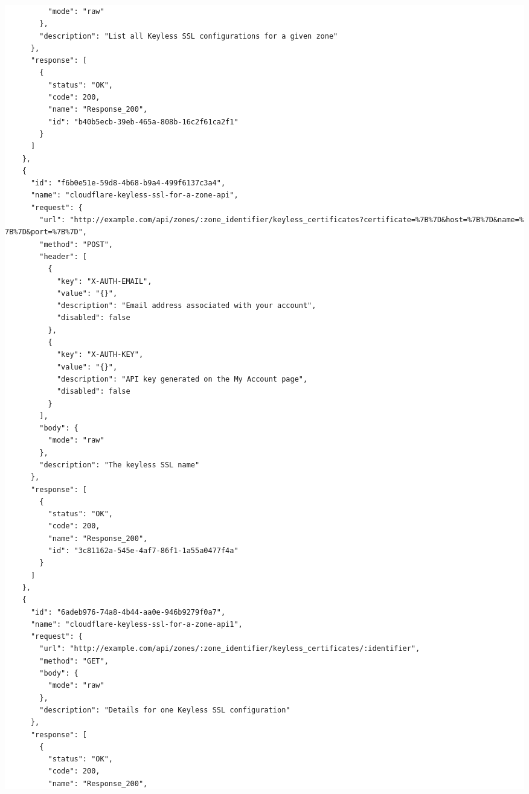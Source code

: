               "mode": "raw"
            },
            "description": "List all Keyless SSL configurations for a given zone"
          },
          "response": [
            {
              "status": "OK",
              "code": 200,
              "name": "Response_200",
              "id": "b40b5ecb-39eb-465a-808b-16c2f61ca2f1"
            }
          ]
        },
        {
          "id": "f6b0e51e-59d8-4b68-b9a4-499f6137c3a4",
          "name": "cloudflare-keyless-ssl-for-a-zone-api",
          "request": {
            "url": "http://example.com/api/zones/:zone_identifier/keyless_certificates?certificate=%7B%7D&host=%7B%7D&name=%7B%7D&port=%7B%7D",
            "method": "POST",
            "header": [
              {
                "key": "X-AUTH-EMAIL",
                "value": "{}",
                "description": "Email address associated with your account",
                "disabled": false
              },
              {
                "key": "X-AUTH-KEY",
                "value": "{}",
                "description": "API key generated on the My Account page",
                "disabled": false
              }
            ],
            "body": {
              "mode": "raw"
            },
            "description": "The keyless SSL name"
          },
          "response": [
            {
              "status": "OK",
              "code": 200,
              "name": "Response_200",
              "id": "3c81162a-545e-4af7-86f1-1a55a0477f4a"
            }
          ]
        },
        {
          "id": "6adeb976-74a8-4b44-aa0e-946b9279f0a7",
          "name": "cloudflare-keyless-ssl-for-a-zone-api1",
          "request": {
            "url": "http://example.com/api/zones/:zone_identifier/keyless_certificates/:identifier",
            "method": "GET",
            "body": {
              "mode": "raw"
            },
            "description": "Details for one Keyless SSL configuration"
          },
          "response": [
            {
              "status": "OK",
              "code": 200,
              "name": "Response_200",